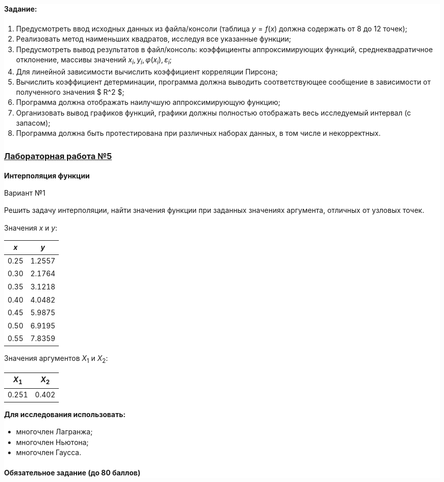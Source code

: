 #### Задание:
1. Предусмотреть ввод исходных данных из файла/консоли (таблица $y = f(x)$ должна содержать от 8 до 12 точек);
2. Реализовать метод наименьших квадратов, исследуя все указанные функции;
3. Предусмотреть вывод результатов в файл/консоль: коэффициенты аппроксимирующих функций, среднеквадратичное отклонение, массивы значений $x_i, y_i, \varphi(x_i), \varepsilon_i$;
4. Для линейной зависимости вычислить коэффициент корреляции Пирсона;
5. Вычислить коэффициент детерминации, программа должна выводить соответствующее сообщение в зависимости от полученного значения $ R^2 $;
6. Программа должна отображать наилучшую аппроксимирующую функцию;
7. Организовать вывод графиков функций, графики должны полностью отображать весь исследуемый интервал (с запасом);
8. Программа должна быть протестирована при различных наборах данных, в том числе и некорректных.

### [**Лабораторная работа №5**](https://github.com/kihort-si/itmo/tree/main/computational%20math/lab%205)

**Интерполяция функции**

Вариант №1

Решить задачу интерполяции, найти значения функции при заданных значениях аргумента, отличных от узловых точек.

Значения $x$ и $y$:

| $x$   | $y$     |
|----------|-------------|
| 0.25     | 1.2557      |
| 0.30     | 2.1764      |
| 0.35     | 3.1218      |
| 0.40     | 4.0482      |
| 0.45     | 5.9875      |
| 0.50     | 6.9195      |
| 0.55     | 7.8359      |

Значения аргументов $X_1$ и $X_2$:

| $X_1$ | $X_2$ |
|----------|----------|
| 0.251    | 0.402    |

**Для исследования использовать:**
- многочлен Лагранжа;
- многочлен Ньютона;
- многочлен Гаусса.

#### Обязательное задание (до 80 баллов)
